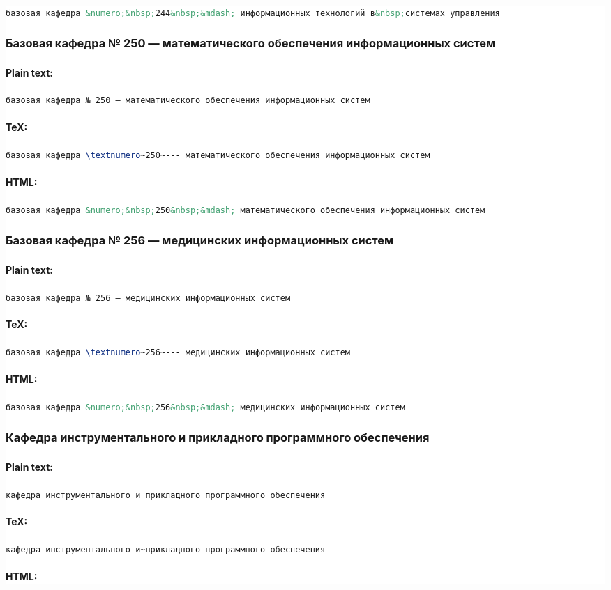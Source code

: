 ```html
базовая кафедра &numero;&nbsp;244&nbsp;&mdash; информационных технологий в&nbsp;системах управления
```
### Базовая кафедра &numero;&nbsp;250&nbsp;&mdash; математического обеспечения информационных систем

#### Plain text:
  
```text
базовая кафедра № 250 — математического обеспечения информационных систем
```
#### TeX:
  
```tex
базовая кафедра \textnumero~250~--- математического обеспечения информационных систем
```
#### HTML:
  
```html
базовая кафедра &numero;&nbsp;250&nbsp;&mdash; математического обеспечения информационных систем
```
### Базовая кафедра &numero;&nbsp;256&nbsp;&mdash; медицинских информационных систем

#### Plain text:
  
```text
базовая кафедра № 256 — медицинских информационных систем
```
#### TeX:
  
```tex
базовая кафедра \textnumero~256~--- медицинских информационных систем
```
#### HTML:
  
```html
базовая кафедра &numero;&nbsp;256&nbsp;&mdash; медицинских информационных систем
```
### Кафедра инструментального и&nbsp;прикладного программного обеспечения

#### Plain text:
  
```text
кафедра инструментального и прикладного программного обеспечения
```
#### TeX:
  
```tex
кафедра инструментального и~прикладного программного обеспечения
```
#### HTML:
  